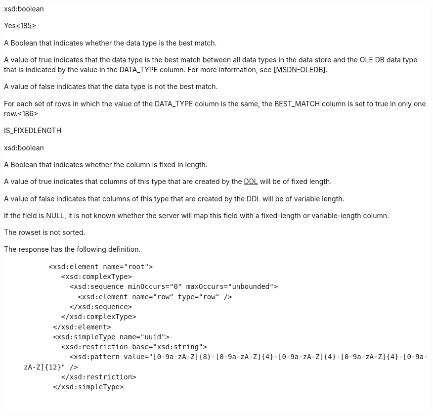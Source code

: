   <p>xsd:boolean</p>
  </td>
  <td>
  <p>Yes<a id="Appendix_A_Target_185"></a><a href="b9ac4859-2662-44ca-b131-9addd8b953dc.htm#Appendix_A_185" aria-label="Product behavior note 185">&lt;185&gt;</a> </p>
  </td>
  <td>
  <p>A Boolean that indicates whether the data type is the
  best match.</p>
  <p>A value of true indicates that the data type is the
  best match between all data types in the data store and the OLE DB data type
  that is indicated by the value in the DATA_TYPE column. For more information,
  see <a href="https://go.microsoft.com/fwlink/?LinkId=90054">[MSDN-OLEDB]</a>.</p>
  <p>A value of false indicates that the data type is not
  the best match.</p>
  <p>For each set of rows in which the value of the
  DATA_TYPE column is the same, the BEST_MATCH column is set to true in only
  one row.<a id="Appendix_A_Target_186"></a><a href="b9ac4859-2662-44ca-b131-9addd8b953dc.htm#Appendix_A_186" aria-label="Product behavior note 186">&lt;186&gt;</a></p>
  </td>
 </tr>
 <tr>
  <td>
  <p>IS_FIXEDLENGTH</p>
  </td>
  <td>
  <p>xsd:boolean</p>
  </td>
  <td>
  <p> </p>
  </td>
  <td>
  <p>A Boolean that indicates whether the column is fixed
  in length.</p>
  <p>A value of true indicates that columns of this type
  that are created by the <a href="8676f5ce-62d4-4244-a326-634bfed4aba4.htm#gt_e015fbff-3760-4e33-8898-dc55fbf815d5">DDL</a>
  will be of fixed length.</p>
  <p>A value of false indicates that columns of this type
  that are created by the DDL will be of variable length.</p>
  <p>If the field is NULL, it is not known whether the
  server will map this field with a fixed-length or variable-length column.</p>
  </td>
 </tr>
</table>

<p>The rowset is not sorted.</p>

<p>The response has the following definition.</p>

<dl>
<dd>
<div><pre>      &lt;xsd:element name=&quot;root&quot;&gt;
         &lt;xsd:complexType&gt;
           &lt;xsd:sequence minOccurs=&quot;0&quot; maxOccurs=&quot;unbounded&quot;&gt;
             &lt;xsd:element name=&quot;row&quot; type=&quot;row&quot; /&gt;
           &lt;/xsd:sequence&gt;
         &lt;/xsd:complexType&gt;
       &lt;/xsd:element&gt;
       &lt;xsd:simpleType name=&quot;uuid&quot;&gt;
         &lt;xsd:restriction base=&quot;xsd:string&quot;&gt;
           &lt;xsd:pattern value=&quot;[0-9a-zA-Z]{8}-[0-9a-zA-Z]{4}-[0-9a-zA-Z]{4}-[0-9a-zA-Z]{4}-[0-9a-zA-Z]{12}&quot; /&gt;
         &lt;/xsd:restriction&gt;
       &lt;/xsd:simpleType&gt;
